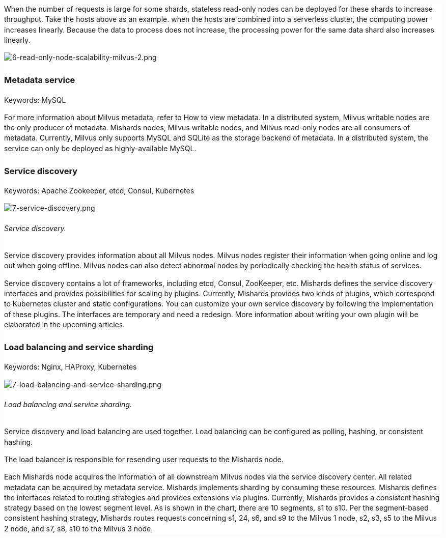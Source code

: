When the number of requests is large for some shards, stateless read-only nodes can be deployed for these shards to increase throughput. Take the hosts above as an example. when the hosts are combined into a serverless cluster, the computing power increases linearly. Because the data to process does not increase, the processing power for the same data shard also increases linearly.

![6-read-only-node-scalability-milvus-2.png](https://zilliz-cms.s3.us-west-2.amazonaws.com/6_read_only_node_scalability_milvus_2_2cb98b9aa8.png)

### Metadata service

Keywords: MySQL

For more information about Milvus metadata, refer to How to view metadata. In a distributed system, Milvus writable nodes are the only producer of metadata. Mishards nodes, Milvus writable nodes, and Milvus read-only nodes are all consumers of metadata. Currently, Milvus only supports MySQL and SQLite as the storage backend of metadata. In a distributed system, the service can only be deployed as highly-available MySQL.

### Service discovery

Keywords: Apache Zookeeper, etcd, Consul, Kubernetes

![7-service-discovery.png](https://zilliz-cms.s3.us-west-2.amazonaws.com/7_service_discovery_054a977c6e.png)
###### *Service discovery.*

Service discovery provides information about all Milvus nodes. Milvus nodes register their information when going online and log out when going offline. Milvus nodes can also detect abnormal nodes by periodically checking the health status of services.

Service discovery contains a lot of frameworks, including etcd, Consul, ZooKeeper, etc. Mishards defines the service discovery interfaces and provides possibilities for scaling by plugins. Currently, Mishards provides two kinds of plugins, which correspond to Kubernetes cluster and static configurations. You can customize your own service discovery by following the implementation of these plugins. The interfaces are temporary and need a redesign. More information about writing your own plugin will be elaborated in the upcoming articles.

### Load balancing and service sharding

Keywords: Nginx, HAProxy, Kubernetes

![7-load-balancing-and-service-sharding.png](https://zilliz-cms.s3.us-west-2.amazonaws.com/7_load_balancing_and_service_sharding_f91891c6c1.png)
###### *Load balancing and service sharding.*

Service discovery and load balancing are used together. Load balancing can be configured as polling, hashing, or consistent hashing.

The load balancer is responsible for resending user requests to the Mishards node.

Each Mishards node acquires the information of all downstream Milvus nodes via the service discovery center. All related metadata can be acquired by metadata service. Mishards implements sharding by consuming these resources. Mishards defines the interfaces related to routing strategies and provides extensions via plugins. Currently, Mishards provides a consistent hashing strategy based on the lowest segment level. As is shown in the chart, there are 10 segments, s1 to s10. Per the segment-based consistent hashing strategy, Mishards routes requests concerning s1, 24, s6, and s9 to the Milvus 1 node, s2, s3, s5 to the Milvus 2 node, and s7, s8, s10 to the Milvus 3 node.

